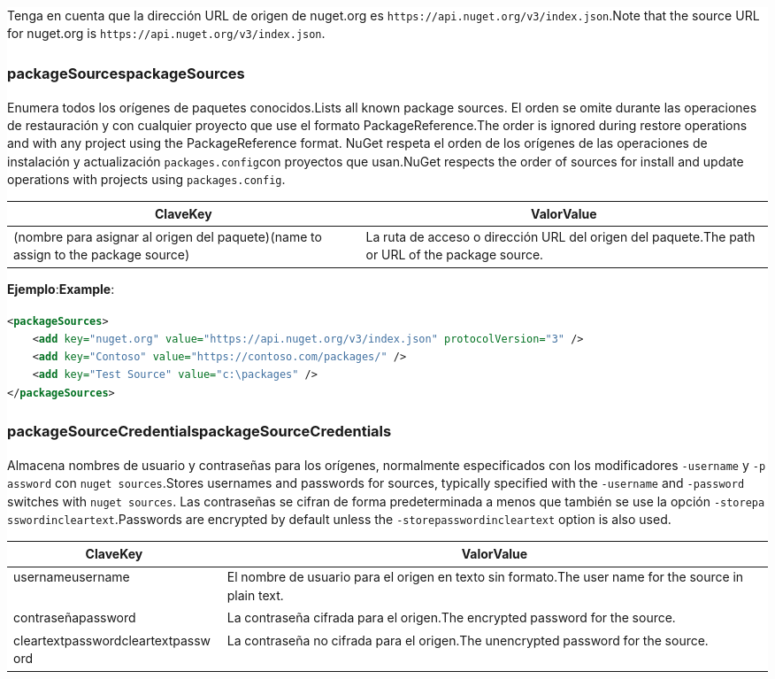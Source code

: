<span data-ttu-id="bb573-171">Tenga en cuenta que la dirección URL de origen de nuget.org es `https://api.nuget.org/v3/index.json`.</span><span class="sxs-lookup"><span data-stu-id="bb573-171">Note that the source URL for nuget.org is `https://api.nuget.org/v3/index.json`.</span></span>

### <a name="packagesources"></a><span data-ttu-id="bb573-172">packageSources</span><span class="sxs-lookup"><span data-stu-id="bb573-172">packageSources</span></span>

<span data-ttu-id="bb573-173">Enumera todos los orígenes de paquetes conocidos.</span><span class="sxs-lookup"><span data-stu-id="bb573-173">Lists all known package sources.</span></span> <span data-ttu-id="bb573-174">El orden se omite durante las operaciones de restauración y con cualquier proyecto que use el formato PackageReference.</span><span class="sxs-lookup"><span data-stu-id="bb573-174">The order is ignored during restore operations and with any project using the PackageReference format.</span></span> <span data-ttu-id="bb573-175">NuGet respeta el orden de los orígenes de las operaciones de instalación y actualización `packages.config`con proyectos que usan.</span><span class="sxs-lookup"><span data-stu-id="bb573-175">NuGet respects the order of sources for install and update operations with projects using `packages.config`.</span></span>

| <span data-ttu-id="bb573-176">Clave</span><span class="sxs-lookup"><span data-stu-id="bb573-176">Key</span></span> | <span data-ttu-id="bb573-177">Valor</span><span class="sxs-lookup"><span data-stu-id="bb573-177">Value</span></span> |
| --- | --- |
| <span data-ttu-id="bb573-178">(nombre para asignar al origen del paquete)</span><span class="sxs-lookup"><span data-stu-id="bb573-178">(name to assign to the package source)</span></span> | <span data-ttu-id="bb573-179">La ruta de acceso o dirección URL del origen del paquete.</span><span class="sxs-lookup"><span data-stu-id="bb573-179">The path or URL of the package source.</span></span> |

<span data-ttu-id="bb573-180">**Ejemplo**:</span><span class="sxs-lookup"><span data-stu-id="bb573-180">**Example**:</span></span>

```xml
<packageSources>
    <add key="nuget.org" value="https://api.nuget.org/v3/index.json" protocolVersion="3" />
    <add key="Contoso" value="https://contoso.com/packages/" />
    <add key="Test Source" value="c:\packages" />
</packageSources>
```

### <a name="packagesourcecredentials"></a><span data-ttu-id="bb573-181">packageSourceCredentials</span><span class="sxs-lookup"><span data-stu-id="bb573-181">packageSourceCredentials</span></span>

<span data-ttu-id="bb573-182">Almacena nombres de usuario y contraseñas para los orígenes, normalmente especificados con los modificadores `-username` y `-password` con `nuget sources`.</span><span class="sxs-lookup"><span data-stu-id="bb573-182">Stores usernames and passwords for sources, typically specified with the `-username` and `-password` switches with `nuget sources`.</span></span> <span data-ttu-id="bb573-183">Las contraseñas se cifran de forma predeterminada a menos que también se use la opción `-storepasswordincleartext`.</span><span class="sxs-lookup"><span data-stu-id="bb573-183">Passwords are encrypted by default unless the `-storepasswordincleartext` option is also used.</span></span>

| <span data-ttu-id="bb573-184">Clave</span><span class="sxs-lookup"><span data-stu-id="bb573-184">Key</span></span> | <span data-ttu-id="bb573-185">Valor</span><span class="sxs-lookup"><span data-stu-id="bb573-185">Value</span></span> |
| --- | --- |
| <span data-ttu-id="bb573-186">username</span><span class="sxs-lookup"><span data-stu-id="bb573-186">username</span></span> | <span data-ttu-id="bb573-187">El nombre de usuario para el origen en texto sin formato.</span><span class="sxs-lookup"><span data-stu-id="bb573-187">The user name for the source in plain text.</span></span> |
| <span data-ttu-id="bb573-188">contraseña</span><span class="sxs-lookup"><span data-stu-id="bb573-188">password</span></span> | <span data-ttu-id="bb573-189">La contraseña cifrada para el origen.</span><span class="sxs-lookup"><span data-stu-id="bb573-189">The encrypted password for the source.</span></span> |
| <span data-ttu-id="bb573-190">cleartextpassword</span><span class="sxs-lookup"><span data-stu-id="bb573-190">cleartextpassword</span></span> | <span data-ttu-id="bb573-191">La contraseña no cifrada para el origen.</span><span class="sxs-lookup"><span data-stu-id="bb573-191">The unencrypted password for the source.</span></span> |

